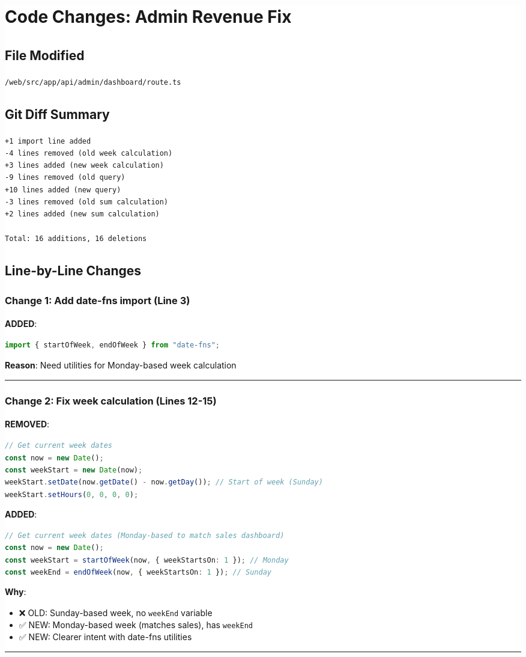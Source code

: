 # Code Changes: Admin Revenue Fix

## File Modified
`/web/src/app/api/admin/dashboard/route.ts`

## Git Diff Summary
```
+1 import line added
-4 lines removed (old week calculation)
+3 lines added (new week calculation)
-9 lines removed (old query)
+10 lines added (new query)
-3 lines removed (old sum calculation)
+2 lines added (new sum calculation)

Total: 16 additions, 16 deletions
```

## Line-by-Line Changes

### Change 1: Add date-fns import (Line 3)

**ADDED**:
```typescript
import { startOfWeek, endOfWeek } from "date-fns";
```

**Reason**: Need utilities for Monday-based week calculation

---

### Change 2: Fix week calculation (Lines 12-15)

**REMOVED**:
```typescript
// Get current week dates
const now = new Date();
const weekStart = new Date(now);
weekStart.setDate(now.getDate() - now.getDay()); // Start of week (Sunday)
weekStart.setHours(0, 0, 0, 0);
```

**ADDED**:
```typescript
// Get current week dates (Monday-based to match sales dashboard)
const now = new Date();
const weekStart = startOfWeek(now, { weekStartsOn: 1 }); // Monday
const weekEnd = endOfWeek(now, { weekStartsOn: 1 }); // Sunday
```

**Why**:
- ❌ OLD: Sunday-based week, no `weekEnd` variable
- ✅ NEW: Monday-based week (matches sales), has `weekEnd`
- ✅ NEW: Clearer intent with date-fns utilities

---